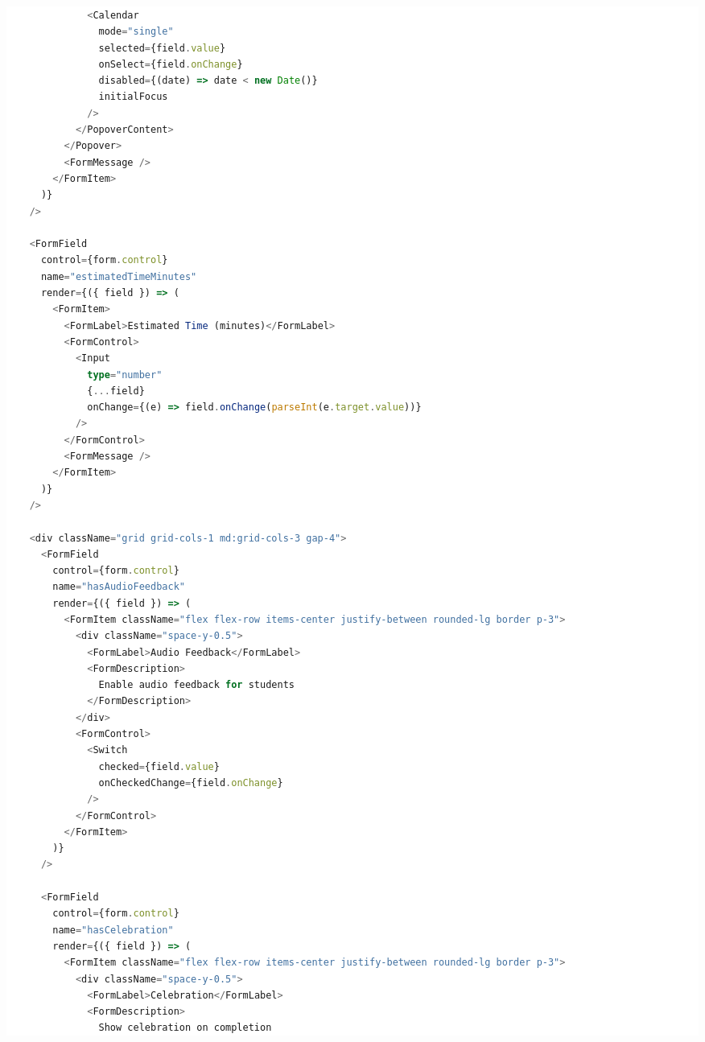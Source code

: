 ```typescript
              <Calendar
                mode="single"
                selected={field.value}
                onSelect={field.onChange}
                disabled={(date) => date < new Date()}
                initialFocus
              />
            </PopoverContent>
          </Popover>
          <FormMessage />
        </FormItem>
      )}
    />
    
    <FormField
      control={form.control}
      name="estimatedTimeMinutes"
      render={({ field }) => (
        <FormItem>
          <FormLabel>Estimated Time (minutes)</FormLabel>
          <FormControl>
            <Input 
              type="number" 
              {...field} 
              onChange={(e) => field.onChange(parseInt(e.target.value))}
            />
          </FormControl>
          <FormMessage />
        </FormItem>
      )}
    />
    
    <div className="grid grid-cols-1 md:grid-cols-3 gap-4">
      <FormField
        control={form.control}
        name="hasAudioFeedback"
        render={({ field }) => (
          <FormItem className="flex flex-row items-center justify-between rounded-lg border p-3">
            <div className="space-y-0.5">
              <FormLabel>Audio Feedback</FormLabel>
              <FormDescription>
                Enable audio feedback for students
              </FormDescription>
            </div>
            <FormControl>
              <Switch
                checked={field.value}
                onCheckedChange={field.onChange}
              />
            </FormControl>
          </FormItem>
        )}
      />
      
      <FormField
        control={form.control}
        name="hasCelebration"
        render={({ field }) => (
          <FormItem className="flex flex-row items-center justify-between rounded-lg border p-3">
            <div className="space-y-0.5">
              <FormLabel>Celebration</FormLabel>
              <FormDescription>
                Show celebration on completion
```